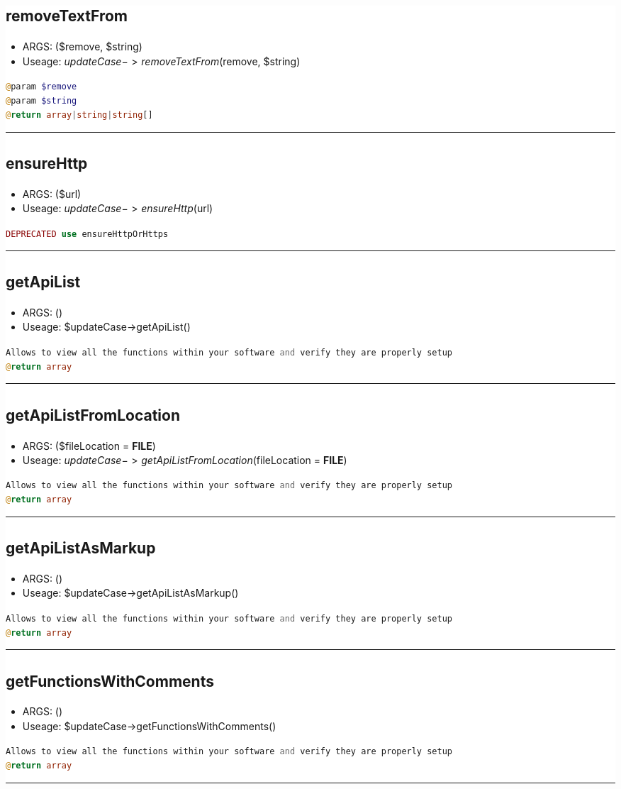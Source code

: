 ## removeTextFrom
- ARGS: ($remove, $string)
- Useage: $updateCase->removeTextFrom($remove, $string)
```php
@param $remove
@param $string
@return array|string|string[]
```

---
## ensureHttp
- ARGS: ($url)
- Useage: $updateCase->ensureHttp($url)
```php
DEPRECATED use ensureHttpOrHttps
```

---
## getApiList
- ARGS: ()
- Useage: $updateCase->getApiList()
```php
Allows to view all the functions within your software and verify they are properly setup
@return array
```

---
## getApiListFromLocation
- ARGS: ($fileLocation = __FILE__)
- Useage: $updateCase->getApiListFromLocation($fileLocation = __FILE__)
```php
Allows to view all the functions within your software and verify they are properly setup
@return array
```

---
## getApiListAsMarkup
- ARGS: ()
- Useage: $updateCase->getApiListAsMarkup()
```php
Allows to view all the functions within your software and verify they are properly setup
@return array
```

---
## getFunctionsWithComments
- ARGS: ()
- Useage: $updateCase->getFunctionsWithComments()
```php
Allows to view all the functions within your software and verify they are properly setup
@return array
```

---

